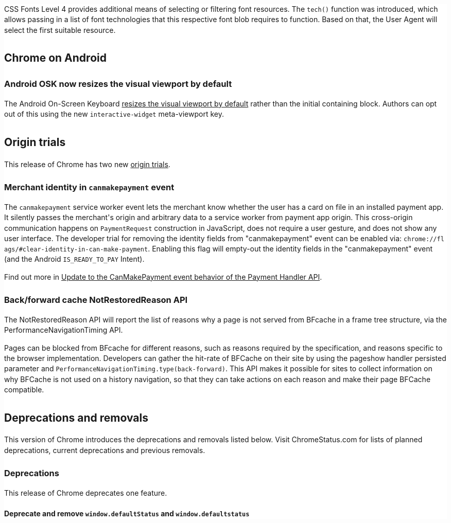 CSS Fonts Level 4 provides additional means of selecting or filtering font resources. The `tech()` function was introduced, which allows passing in a list of font technologies that this respective font blob requires to function. Based on that, the User Agent will select the first suitable resource.

## Chrome on Android

### Android OSK now resizes the visual viewport by default

The Android On-Screen Keyboard [resizes the visual viewport by default](/blog/viewport-resize-behavior/) rather than the initial containing block. Authors can opt out of this using the new `interactive-widget` meta-viewport key.

## Origin trials

This release of Chrome has two new [origin trials](/docs/web-platform/origin-trials/).

### Merchant identity in `canmakepayment` event

The `canmakepayment` service worker event lets the merchant know whether the user has a card on file in an installed payment app. It silently passes the merchant's origin and arbitrary data to a service worker from payment app origin. This cross-origin communication happens on `PaymentRequest` construction in JavaScript, does not require a user gesture, and does not show any user interface. The developer trial for removing the identity fields from "canmakepayment" event can be enabled via: `chrome://flags/#clear-identity-in-can-make-payment`. Enabling this flag will empty-out the identity fields in the "canmakepayment" event (and the Android `IS_READY_TO_PAY` Intent).

Find out more in [Update to the CanMakePayment event behavior of the Payment Handler API](/blog/payment-handler-canmakepayment-update/).


### Back/forward cache NotRestoredReason API

The NotRestoredReason API will report the list of reasons why a page is not served from BFcache in a frame tree structure, via the PerformanceNavigationTiming API.

Pages can be blocked from BFcache for different reasons, such as reasons required by the specification, and reasons specific to the browser implementation. Developers can gather the hit-rate of BFCache on their site by using the pageshow handler persisted parameter and `PerformanceNavigationTiming.type(back-forward)`. This API makes it possible for sites to collect information on why BFCache is not used on a history navigation, so that they can take actions on each reason and make their page BFCache compatible.

## Deprecations and removals

This version of Chrome introduces the deprecations and removals listed below. Visit ChromeStatus.com for lists of planned deprecations, current deprecations and previous removals.

### Deprecations

This release of Chrome deprecates one feature.

#### Deprecate and remove `window.defaultStatus` and `window.defaultstatus`
